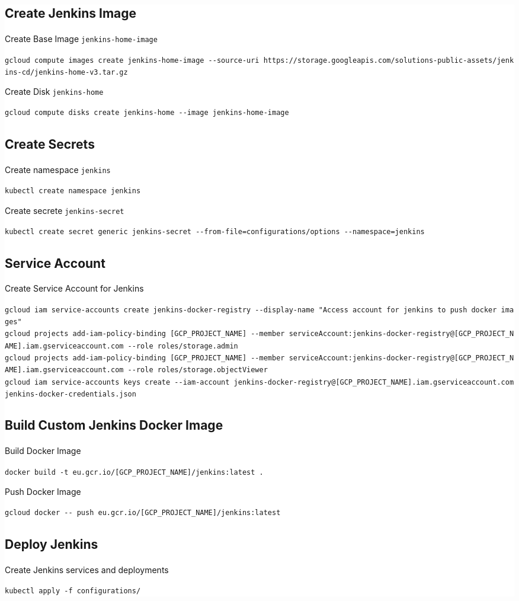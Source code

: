 ## Create Jenkins Image

Create Base Image `jenkins-home-image`
```
gcloud compute images create jenkins-home-image --source-uri https://storage.googleapis.com/solutions-public-assets/jenkins-cd/jenkins-home-v3.tar.gz
```

Create Disk `jenkins-home`
```
gcloud compute disks create jenkins-home --image jenkins-home-image
```

## Create Secrets

Create namespace `jenkins`
```
kubectl create namespace jenkins
```

Create secrete `jenkins-secret`
```
kubectl create secret generic jenkins-secret --from-file=configurations/options --namespace=jenkins
```

## Service Account

Create Service Account for Jenkins
```
gcloud iam service-accounts create jenkins-docker-registry --display-name "Access account for jenkins to push docker images"
gcloud projects add-iam-policy-binding [GCP_PROJECT_NAME] --member serviceAccount:jenkins-docker-registry@[GCP_PROJECT_NAME].iam.gserviceaccount.com --role roles/storage.admin
gcloud projects add-iam-policy-binding [GCP_PROJECT_NAME] --member serviceAccount:jenkins-docker-registry@[GCP_PROJECT_NAME].iam.gserviceaccount.com --role roles/storage.objectViewer
gcloud iam service-accounts keys create --iam-account jenkins-docker-registry@[GCP_PROJECT_NAME].iam.gserviceaccount.com jenkins-docker-credentials.json
```

## Build Custom Jenkins Docker Image

Build Docker Image
```
docker build -t eu.gcr.io/[GCP_PROJECT_NAME]/jenkins:latest .
```

Push Docker Image
```
gcloud docker -- push eu.gcr.io/[GCP_PROJECT_NAME]/jenkins:latest
```

## Deploy Jenkins

Create Jenkins services and deployments
```
kubectl apply -f configurations/
```
